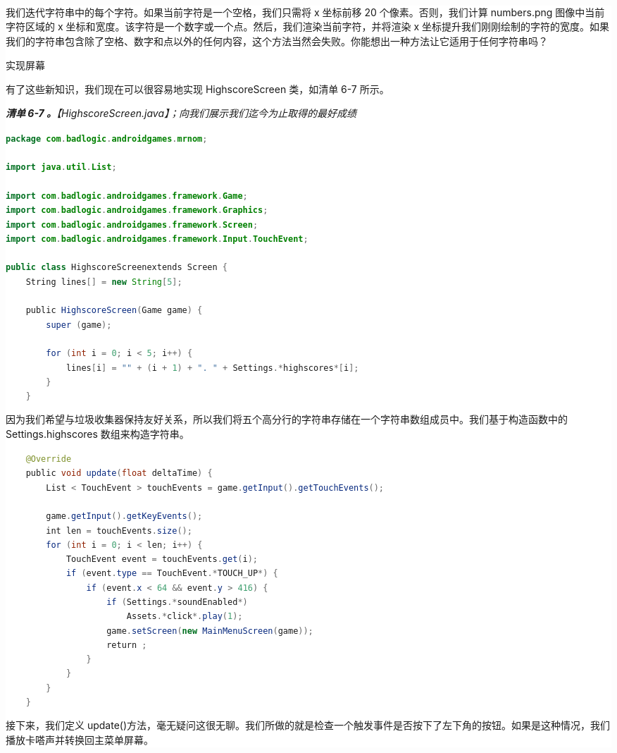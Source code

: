 我们迭代字符串中的每个字符。如果当前字符是一个空格，我们只需将 x 坐标前移 20 个像素。否则，我们计算 numbers.png 图像中当前字符区域的 x 坐标和宽度。该字符是一个数字或一个点。然后，我们渲染当前字符，并将渲染 x 坐标提升我们刚刚绘制的字符的宽度。如果我们的字符串包含除了空格、数字和点以外的任何内容，这个方法当然会失败。你能想出一种方法让它适用于任何字符串吗？

实现屏幕

有了这些新知识，我们现在可以很容易地实现 HighscoreScreen 类，如清单 6-7 所示。

***清单 6-7 。****【HighscoreScreen.java】；向我们展示我们迄今为止取得的最好成绩*

```java
package com.badlogic.androidgames.mrnom;

import java.util.List;

import com.badlogic.androidgames.framework.Game;
import com.badlogic.androidgames.framework.Graphics;
import com.badlogic.androidgames.framework.Screen;
import com.badlogic.androidgames.framework.Input.TouchEvent;

public class HighscoreScreenextends Screen {
    String lines[] = new String[5];

    public HighscoreScreen(Game game) {
        super (game);

        for (int i = 0; i < 5; i++) {
            lines[i] = "" + (i + 1) + ". " + Settings.*highscores*[i];
        }
    }
```

因为我们希望与垃圾收集器保持友好关系，所以我们将五个高分行的字符串存储在一个字符串数组成员中。我们基于构造函数中的 Settings.highscores 数组来构造字符串。

```java
    @Override
    public void update(float deltaTime) {
        List < TouchEvent > touchEvents = game.getInput().getTouchEvents();

        game.getInput().getKeyEvents();
        int len = touchEvents.size();
        for (int i = 0; i < len; i++) {
            TouchEvent event = touchEvents.get(i);
            if (event.type == TouchEvent.*TOUCH_UP*) {
                if (event.x < 64 && event.y > 416) {
                    if (Settings.*soundEnabled*)
                        Assets.*click*.play(1);
                    game.setScreen(new MainMenuScreen(game));
                    return ;
                }
            }
        }
    }
```

接下来，我们定义 update()方法，毫无疑问这很无聊。我们所做的就是检查一个触发事件是否按下了左下角的按钮。如果是这种情况，我们播放卡嗒声并转换回主菜单屏幕。
